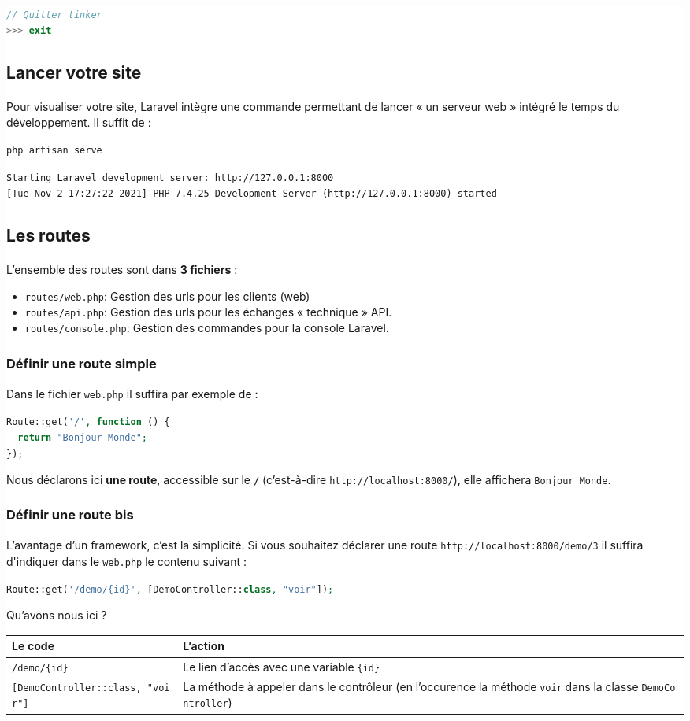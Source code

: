 ```php
// Quitter tinker
>>> exit
```

## Lancer votre site

Pour visualiser votre site, Laravel intègre une commande permettant de lancer « un serveur web » intégré le temps du développement. Il suffit de :

```sh
php artisan serve
```

```txt
Starting Laravel development server: http://127.0.0.1:8000
[Tue Nov 2 17:27:22 2021] PHP 7.4.25 Development Server (http://127.0.0.1:8000) started
```

## Les routes

L’ensemble des routes sont dans **3 fichiers** :

- `routes/web.php`: Gestion des urls pour les clients (web)
- `routes/api.php`: Gestion des urls pour les échanges « technique » API.
- `routes/console.php`: Gestion des commandes pour la console Laravel.

### Définir une route simple

Dans le fichier `web.php` il suffira par exemple de :

```php
Route::get('/', function () {
  return "Bonjour Monde";
});
```

Nous déclarons ici **une route**, accessible sur le **`/`** (c’est-à-dire `http://localhost:8000/`), elle affichera `Bonjour Monde`.

### Définir une route bis

L’avantage d’un framework, c’est la simplicité. Si vous souhaitez déclarer une route `http://localhost:8000/demo/3` il suffira d'indiquer dans le `web.php` le contenu suivant :

```php
Route::get('/demo/{id}', [DemoController::class, "voir"]);
```

Qu’avons nous ici ?

| Le code                           | L’action                                                                                                   |
| :-------------------------------- | :--------------------------------------------------------------------------------------------------------- |
| `/demo/{id}`                      | Le lien d’accès avec une variable `{id}`                                                                   |
| `[DemoController::class, "voir"]` | La méthode à appeler dans le contrôleur (en l’occurence la méthode `voir` dans la classe `DemoController`) |
